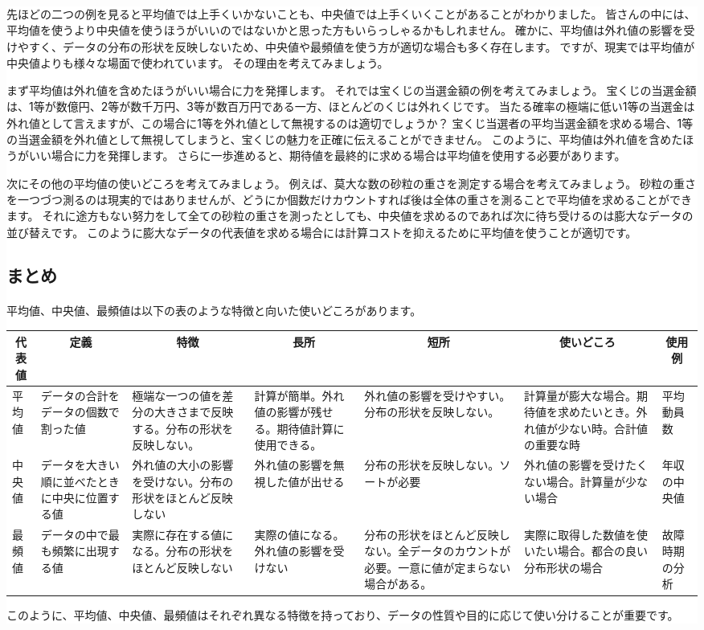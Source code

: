 先ほどの二つの例を見ると平均値では上手くいかないことも、中央値では上手くいくことがあることがわかりました。
皆さんの中には、平均値を使うより中央値を使うほうがいいのではないかと思った方もいらっしゃるかもしれません。
確かに、平均値は外れ値の影響を受けやすく、データの分布の形状を反映しないため、中央値や最頻値を使う方が適切な場合も多く存在します。
ですが、現実では平均値が中央値よりも様々な場面で使われています。
その理由を考えてみましょう。

まず平均値は外れ値を含めたほうがいい場合に力を発揮します。
それでは宝くじの当選金額の例を考えてみましょう。
宝くじの当選金額は、1等が数億円、2等が数千万円、3等が数百万円である一方、ほとんどのくじは外れくじです。
当たる確率の極端に低い1等の当選金は外れ値として言えますが、この場合に1等を外れ値として無視するのは適切でしょうか？
宝くじ当選者の平均当選金額を求める場合、1等の当選金額を外れ値として無視してしまうと、宝くじの魅力を正確に伝えることができません。
このように、平均値は外れ値を含めたほうがいい場合に力を発揮します。
さらに一歩進めると、期待値を最終的に求める場合は平均値を使用する必要があります。

次にその他の平均値の使いどころを考えてみましょう。
例えば、莫大な数の砂粒の重さを測定する場合を考えてみましょう。
砂粒の重さを一つづつ測るのは現実的ではありませんが、どうにか個数だけカウントすれば後は全体の重さを測ることで平均値を求めることができます。
それに途方もない努力をして全ての砂粒の重さを測ったとしても、中央値を求めるのであれば次に待ち受けるのは膨大なデータの並び替えです。
このように膨大なデータの代表値を求める場合には計算コストを抑えるために平均値を使うことが適切です。

## まとめ

平均値、中央値、最頻値は以下の表のような特徴と向いた使いどころがあります。

|代表値|定義|特徴|長所|短所|使いどころ|使用例|
|---|---|---|---|---|---|---|
|平均値|データの合計をデータの個数で割った値|極端な一つの値を差分の大きさまで反映する。分布の形状を反映しない。|計算が簡単。外れ値の影響が残せる。期待値計算に使用できる。|外れ値の影響を受けやすい。分布の形状を反映しない。|計算量が膨大な場合。期待値を求めたいとき。外れ値が少ない時。合計値の重要な時|平均動員数|
|中央値|データを大きい順に並べたときに中央に位置する値|外れ値の大小の影響を受けない。分布の形状をほとんど反映しない|外れ値の影響を無視した値が出せる|分布の形状を反映しない。ソートが必要|外れ値の影響を受けたくない場合。計算量が少ない場合|年収の中央値|
|最頻値|データの中で最も頻繁に出現する値|実際に存在する値になる。分布の形状をほとんど反映しない|実際の値になる。外れ値の影響を受けない|分布の形状をほとんど反映しない。全データのカウントが必要。一意に値が定まらない場合がある。|実際に取得した数値を使いたい場合。都合の良い分布形状の場合|故障時期の分析|

このように、平均値、中央値、最頻値はそれぞれ異なる特徴を持っており、データの性質や目的に応じて使い分けることが重要です。
